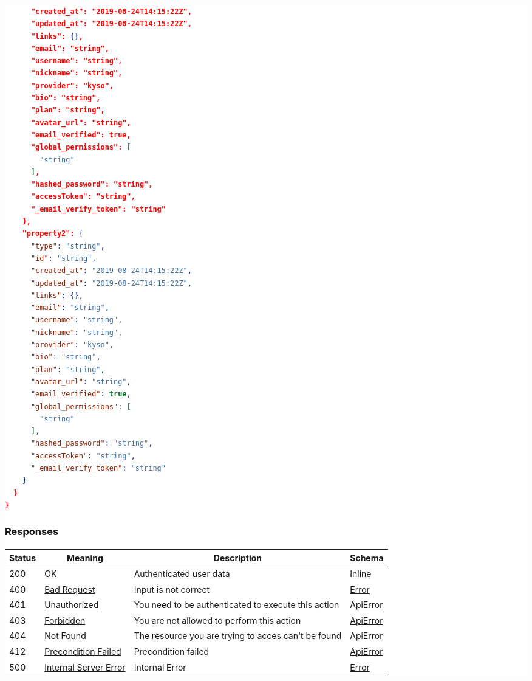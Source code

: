 ```json
      "created_at": "2019-08-24T14:15:22Z",
      "updated_at": "2019-08-24T14:15:22Z",
      "links": {},
      "email": "string",
      "username": "string",
      "nickname": "string",
      "provider": "kyso",
      "bio": "string",
      "plan": "string",
      "avatar_url": "string",
      "email_verified": true,
      "global_permissions": [
        "string"
      ],
      "hashed_password": "string",
      "accessToken": "string",
      "_email_verify_token": "string"
    },
    "property2": {
      "type": "string",
      "id": "string",
      "created_at": "2019-08-24T14:15:22Z",
      "updated_at": "2019-08-24T14:15:22Z",
      "links": {},
      "email": "string",
      "username": "string",
      "nickname": "string",
      "provider": "kyso",
      "bio": "string",
      "plan": "string",
      "avatar_url": "string",
      "email_verified": true,
      "global_permissions": [
        "string"
      ],
      "hashed_password": "string",
      "accessToken": "string",
      "_email_verify_token": "string"
    }
  }
}
```

<h3 id="usercontroller_getauthenticateduser-responses">Responses</h3>

|Status|Meaning|Description|Schema|
|---|---|---|---|
|200|[OK](https://tools.ietf.org/html/rfc7231#section-6.3.1)|Authenticated user data|Inline|
|400|[Bad Request](https://tools.ietf.org/html/rfc7231#section-6.5.1)|Input is not correct|[Error](#schemaerror)|
|401|[Unauthorized](https://tools.ietf.org/html/rfc7235#section-3.1)|You need to be authenticated to execute this action|[ApiError](#schemaapierror)|
|403|[Forbidden](https://tools.ietf.org/html/rfc7231#section-6.5.3)|You are not allowed to perform this action|[ApiError](#schemaapierror)|
|404|[Not Found](https://tools.ietf.org/html/rfc7231#section-6.5.4)|The resource you are trying to acces can't be found|[ApiError](#schemaapierror)|
|412|[Precondition Failed](https://tools.ietf.org/html/rfc7232#section-4.2)|Precondition failed|[ApiError](#schemaapierror)|
|500|[Internal Server Error](https://tools.ietf.org/html/rfc7231#section-6.6.1)|Internal Error|[Error](#schemaerror)|
